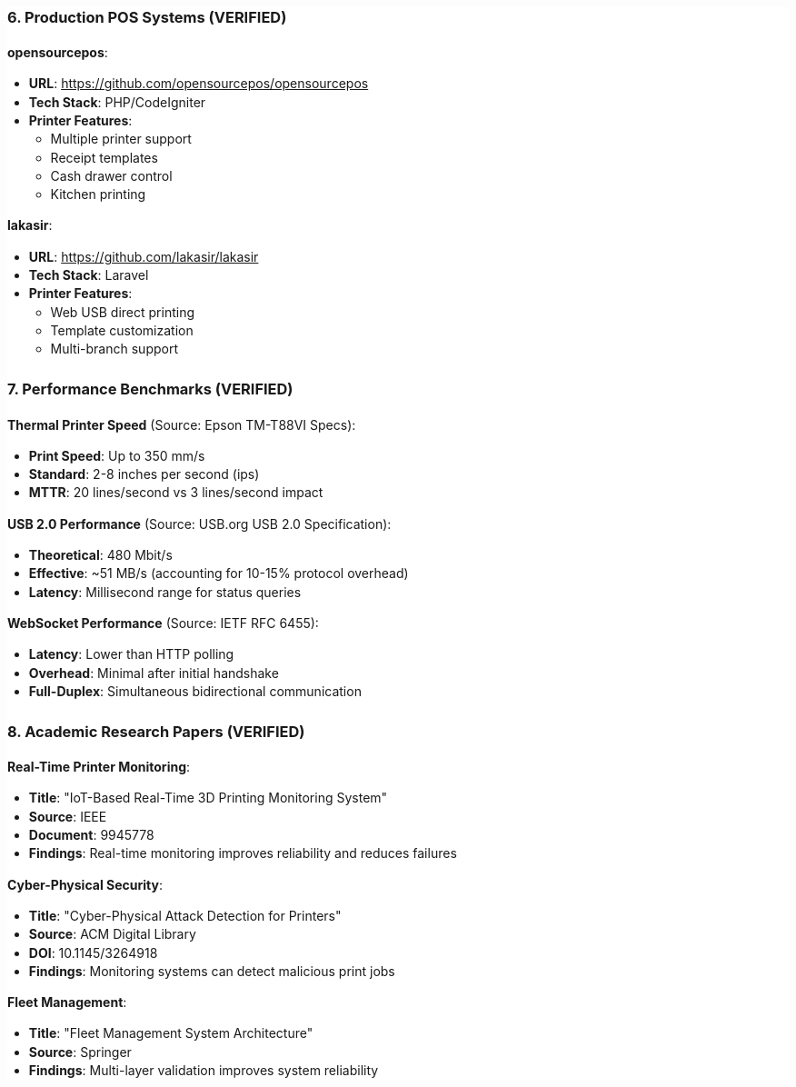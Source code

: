 ```javascript
```

### 6. Production POS Systems (VERIFIED)

**opensourcepos**:
- **URL**: https://github.com/opensourcepos/opensourcepos
- **Tech Stack**: PHP/CodeIgniter
- **Printer Features**:
  - Multiple printer support
  - Receipt templates
  - Cash drawer control
  - Kitchen printing

**lakasir**:
- **URL**: https://github.com/lakasir/lakasir
- **Tech Stack**: Laravel
- **Printer Features**:
  - Web USB direct printing
  - Template customization
  - Multi-branch support

### 7. Performance Benchmarks (VERIFIED)

**Thermal Printer Speed** (Source: Epson TM-T88VI Specs):
- **Print Speed**: Up to 350 mm/s
- **Standard**: 2-8 inches per second (ips)
- **MTTR**: 20 lines/second vs 3 lines/second impact

**USB 2.0 Performance** (Source: USB.org USB 2.0 Specification):
- **Theoretical**: 480 Mbit/s
- **Effective**: ~51 MB/s (accounting for 10-15% protocol overhead)
- **Latency**: Millisecond range for status queries

**WebSocket Performance** (Source: IETF RFC 6455):
- **Latency**: Lower than HTTP polling
- **Overhead**: Minimal after initial handshake
- **Full-Duplex**: Simultaneous bidirectional communication

### 8. Academic Research Papers (VERIFIED)

**Real-Time Printer Monitoring**:
- **Title**: "IoT-Based Real-Time 3D Printing Monitoring System"
- **Source**: IEEE
- **Document**: 9945778
- **Findings**: Real-time monitoring improves reliability and reduces failures

**Cyber-Physical Security**:
- **Title**: "Cyber-Physical Attack Detection for Printers"
- **Source**: ACM Digital Library
- **DOI**: 10.1145/3264918
- **Findings**: Monitoring systems can detect malicious print jobs

**Fleet Management**:
- **Title**: "Fleet Management System Architecture"
- **Source**: Springer
- **Findings**: Multi-layer validation improves system reliability
